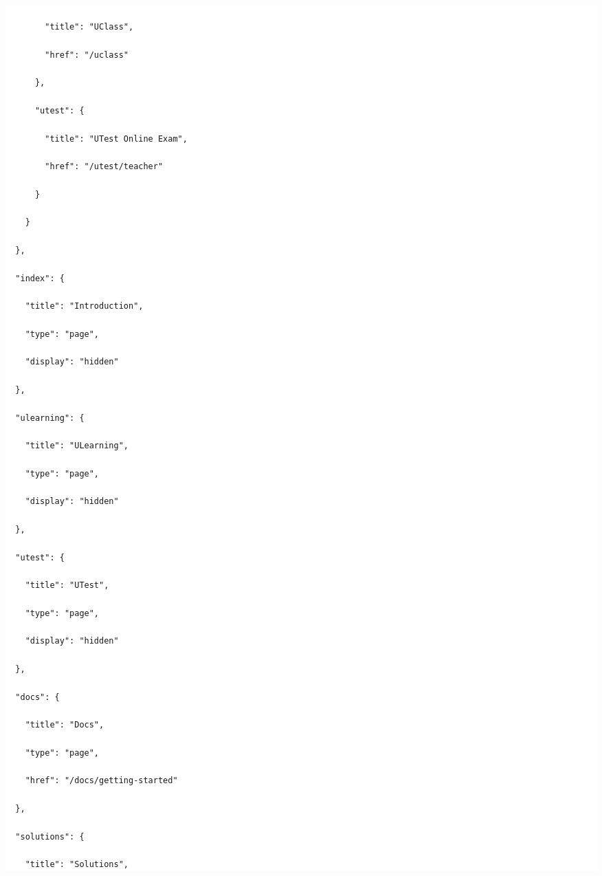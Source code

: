 ```

        "title": "UClass",

        "href": "/uclass"

      },

      "utest": {

        "title": "UTest Online Exam",

        "href": "/utest/teacher"

      }

    }

  },

  "index": {

    "title": "Introduction",

    "type": "page",

    "display": "hidden"

  },

  "ulearning": {

    "title": "ULearning",

    "type": "page",

    "display": "hidden"

  },

  "utest": {

    "title": "UTest",

    "type": "page",

    "display": "hidden"

  },

  "docs": {

    "title": "Docs",

    "type": "page",

    "href": "/docs/getting-started"

  },

  "solutions": {

    "title": "Solutions",

```